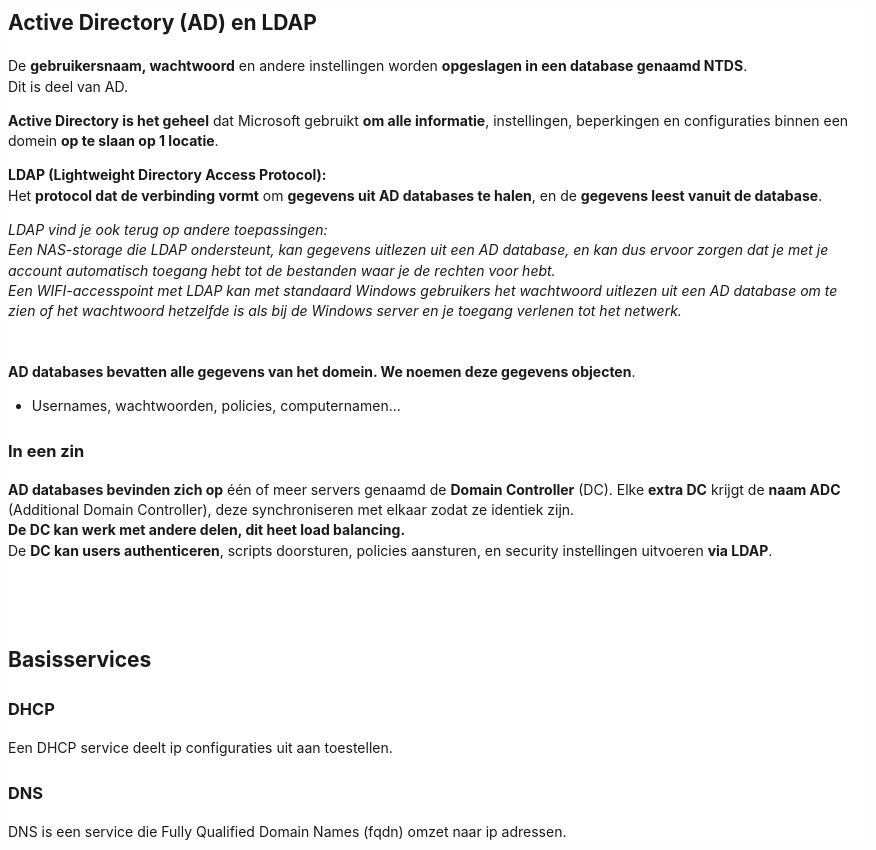 
## Active Directory (AD) en LDAP

De **gebruikersnaam, wachtwoord** en andere instellingen worden **opgeslagen in een database genaamd NTDS**.\
Dit is deel van AD.

**Active Directory is het geheel** dat Microsoft gebruikt **om alle informatie**, instellingen, beperkingen en configuraties 
binnen een domein **op te slaan op 1 locatie**.

**LDAP (Lightweight Directory Access Protocol):**\
Het **protocol dat de verbinding vormt** om **gegevens uit AD databases te halen**, 
en de **gegevens leest vanuit de database**.

*LDAP vind je ook terug op andere toepassingen:*\
*Een NAS-storage die LDAP ondersteunt, kan gegevens uitlezen uit een AD database, en kan dus ervoor zorgen dat je met je
account automatisch toegang hebt tot de bestanden waar je de rechten voor hebt.*\
*Een WIFI-accesspoint met LDAP kan met standaard Windows gebruikers het wachtwoord uitlezen uit een AD database om te
zien of het wachtwoord hetzelfde is als bij de Windows server en je toegang verlenen tot het netwerk.*\
\
\
**AD databases bevatten alle gegevens van het domein. We noemen deze gegevens objecten**.
- Usernames, wachtwoorden, policies, computernamen...

### In een zin

**AD databases bevinden zich op** één of meer servers genaamd de **Domain Controller** (DC). Elke **extra DC** krijgt de
**naam ADC** (Additional Domain Controller), deze synchroniseren met elkaar zodat ze identiek zijn.\
**De DC kan werk met andere delen, dit heet load balancing.**\
De **DC kan users authenticeren**, scripts doorsturen, policies aansturen, en security instellingen uitvoeren **via LDAP**.


<format style="underline">
⠀⠀⠀⠀⠀⠀⠀⠀⠀⠀⠀⠀⠀⠀⠀⠀⠀⠀⠀⠀⠀⠀⠀⠀⠀⠀⠀⠀⠀⠀⠀⠀⠀⠀⠀⠀⠀⠀⠀⠀⠀⠀⠀⠀⠀⠀⠀⠀⠀⠀⠀⠀⠀⠀⠀⠀⠀⠀⠀⠀⠀⠀⠀⠀⠀⠀⠀⠀⠀⠀⠀⠀⠀⠀⠀⠀⠀⠀⠀⠀⠀⠀⠀⠀⠀⠀⠀⠀⠀⠀⠀⠀⠀
</format>


## Basisservices

### DHCP

Een DHCP service deelt ip configuraties uit aan toestellen.

### DNS

DNS is een service die Fully Qualified Domain Names (fqdn) omzet naar ip adressen.
